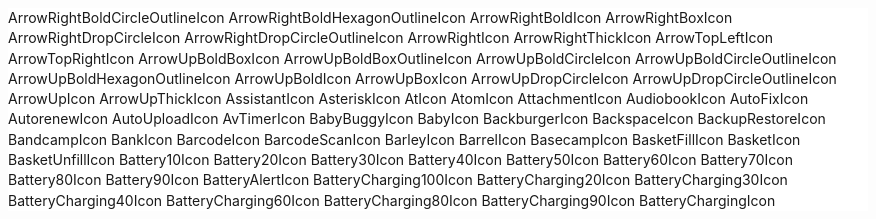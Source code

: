 ArrowRightBoldCircleOutlineIcon
ArrowRightBoldHexagonOutlineIcon
ArrowRightBoldIcon
ArrowRightBoxIcon
ArrowRightDropCircleIcon
ArrowRightDropCircleOutlineIcon
ArrowRightIcon
ArrowRightThickIcon
ArrowTopLeftIcon
ArrowTopRightIcon
ArrowUpBoldBoxIcon
ArrowUpBoldBoxOutlineIcon
ArrowUpBoldCircleIcon
ArrowUpBoldCircleOutlineIcon
ArrowUpBoldHexagonOutlineIcon
ArrowUpBoldIcon
ArrowUpBoxIcon
ArrowUpDropCircleIcon
ArrowUpDropCircleOutlineIcon
ArrowUpIcon
ArrowUpThickIcon
AssistantIcon
AsteriskIcon
AtIcon
AtomIcon
AttachmentIcon
AudiobookIcon
AutoFixIcon
AutorenewIcon
AutoUploadIcon
AvTimerIcon
BabyBuggyIcon
BabyIcon
BackburgerIcon
BackspaceIcon
BackupRestoreIcon
BandcampIcon
BankIcon
BarcodeIcon
BarcodeScanIcon
BarleyIcon
BarrelIcon
BasecampIcon
BasketFillIcon
BasketIcon
BasketUnfillIcon
Battery10Icon
Battery20Icon
Battery30Icon
Battery40Icon
Battery50Icon
Battery60Icon
Battery70Icon
Battery80Icon
Battery90Icon
BatteryAlertIcon
BatteryCharging100Icon
BatteryCharging20Icon
BatteryCharging30Icon
BatteryCharging40Icon
BatteryCharging60Icon
BatteryCharging80Icon
BatteryCharging90Icon
BatteryChargingIcon